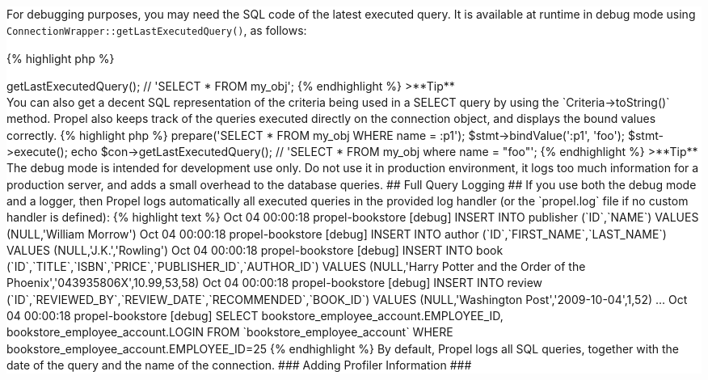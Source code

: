 For debugging purposes, you may need the SQL code of the latest executed query. It is available at runtime in debug mode using `ConnectionWrapper::getLastExecutedQuery()`, as follows:

{% highlight php %}
<?php
$con = Propel::getConnection(MyObjPeer::DATABASE_NAME);
$myObjs = MyObjPeer::doSelect(new Criteria(), $con);
echo $con->getLastExecutedQuery(); // 'SELECT * FROM my_obj';
{% endhighlight %}

>**Tip**<br/>You can also get a decent SQL representation of the criteria being used in a SELECT query by using the `Criteria->toString()` method.

Propel also keeps track of the queries executed directly on the connection object, and displays the bound values correctly.

{% highlight php %}
<?php
$con = Propel::getConnection(MyObjPeer::DATABASE_NAME);
$stmt = $con->prepare('SELECT * FROM my_obj WHERE name = :p1');
$stmt->bindValue(':p1', 'foo');
$stmt->execute();
echo $con->getLastExecutedQuery(); // 'SELECT * FROM my_obj where name = "foo"';
{% endhighlight %}

>**Tip**<br />The debug mode is intended for development use only. Do not use it in production environment, it logs too much information for a production server, and adds a small overhead to the database queries.

## Full Query Logging ##

If you use both the debug mode and a logger, then Propel logs automatically all executed queries in the provided log handler (or the `propel.log` file if no custom handler is defined):

{% highlight text %}
Oct 04 00:00:18 propel-bookstore [debug] INSERT INTO publisher (`ID`,`NAME`) VALUES (NULL,'William Morrow')
Oct 04 00:00:18 propel-bookstore [debug] INSERT INTO author (`ID`,`FIRST_NAME`,`LAST_NAME`) VALUES (NULL,'J.K.','Rowling')
Oct 04 00:00:18 propel-bookstore [debug] INSERT INTO book (`ID`,`TITLE`,`ISBN`,`PRICE`,`PUBLISHER_ID`,`AUTHOR_ID`) VALUES (NULL,'Harry Potter and the Order of the Phoenix','043935806X',10.99,53,58)
Oct 04 00:00:18 propel-bookstore [debug] INSERT INTO review (`ID`,`REVIEWED_BY`,`REVIEW_DATE`,`RECOMMENDED`,`BOOK_ID`) VALUES (NULL,'Washington Post','2009-10-04',1,52)
...
Oct 04 00:00:18 propel-bookstore [debug] SELECT bookstore_employee_account.EMPLOYEE_ID, bookstore_employee_account.LOGIN FROM `bookstore_employee_account` WHERE bookstore_employee_account.EMPLOYEE_ID=25
{% endhighlight %}

By default, Propel logs all SQL queries, together with the date of the query and the name of the connection.

### Adding Profiler Information ###
